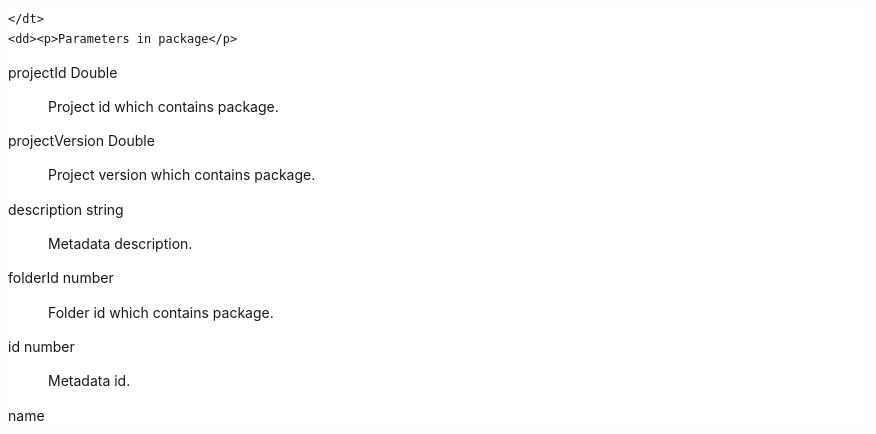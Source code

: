     </dt>
    <dd><p>Parameters in package</p>
</dd><dt class="property-optional"
            title="Optional">
        <span id="projectid_java">
<a data-swiftype-name="resource-property" data-swiftype-type="text" href="#projectid_java/" style="color: inherit; text-decoration: inherit;">project<wbr>Id</a>
</span>
        <span class="property-indicator"></span>
        <span class="property-type">Double</span>
    </dt>
    <dd><p>Project id which contains package.</p>
</dd><dt class="property-optional"
            title="Optional">
        <span id="projectversion_java">
<a data-swiftype-name="resource-property" data-swiftype-type="text" href="#projectversion_java/" style="color: inherit; text-decoration: inherit;">project<wbr>Version</a>
</span>
        <span class="property-indicator"></span>
        <span class="property-type">Double</span>
    </dt>
    <dd><p>Project version which contains package.</p>
</dd></dl>
</pulumi-choosable>
</div>

<div>
<pulumi-choosable type="language" values="javascript,typescript">
<dl class="resources-properties"><dt class="property-optional"
            title="Optional">
        <span id="description_nodejs">
<a data-swiftype-name="resource-property" data-swiftype-type="text" href="#description_nodejs/" style="color: inherit; text-decoration: inherit;">description</a>
</span>
        <span class="property-indicator"></span>
        <span class="property-type">string</span>
    </dt>
    <dd><p>Metadata description.</p>
</dd><dt class="property-optional"
            title="Optional">
        <span id="folderid_nodejs">
<a data-swiftype-name="resource-property" data-swiftype-type="text" href="#folderid_nodejs/" style="color: inherit; text-decoration: inherit;">folder<wbr>Id</a>
</span>
        <span class="property-indicator"></span>
        <span class="property-type">number</span>
    </dt>
    <dd><p>Folder id which contains package.</p>
</dd><dt class="property-optional"
            title="Optional">
        <span id="id_nodejs">
<a data-swiftype-name="resource-property" data-swiftype-type="text" href="#id_nodejs/" style="color: inherit; text-decoration: inherit;">id</a>
</span>
        <span class="property-indicator"></span>
        <span class="property-type">number</span>
    </dt>
    <dd><p>Metadata id.</p>
</dd><dt class="property-optional"
            title="Optional">
        <span id="name_nodejs">
<a data-swiftype-name="resource-property" data-swiftype-type="text" href="#name_nodejs/" style="color: inherit; text-decoration: inherit;">name</a>
</span>